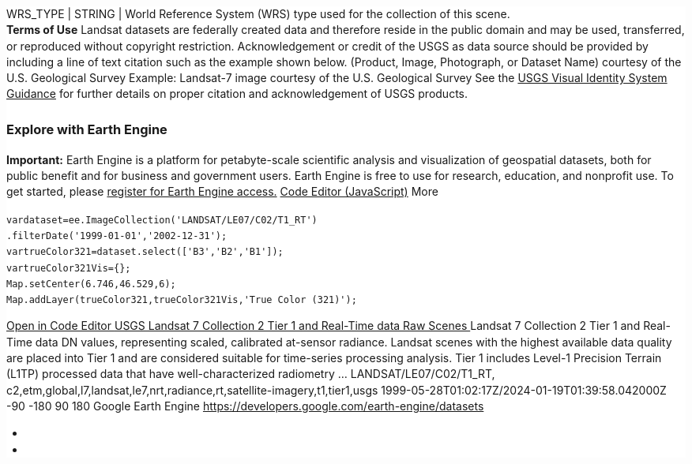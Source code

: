 WRS_TYPE | STRING | World Reference System (WRS) type used for the collection of this scene.  
**Terms of Use**
Landsat datasets are federally created data and therefore reside in the public domain and may be used, transferred, or reproduced without copyright restriction.
Acknowledgement or credit of the USGS as data source should be provided by including a line of text citation such as the example shown below.
(Product, Image, Photograph, or Dataset Name) courtesy of the U.S. Geological Survey
Example: Landsat-7 image courtesy of the U.S. Geological Survey
See the [USGS Visual Identity System Guidance](https://www.usgs.gov/information-policies-and-instructions/usgs-visual-identity-system) for further details on proper citation and acknowledgement of USGS products.
### Explore with Earth Engine
**Important:** Earth Engine is a platform for petabyte-scale scientific analysis and visualization of geospatial datasets, both for public benefit and for business and government users. Earth Engine is free to use for research, education, and nonprofit use. To get started, please [register for Earth Engine access.](https://console.cloud.google.com/earth-engine)
[Code Editor (JavaScript)](https://developers.google.com/earth-engine/datasets/catalog/LANDSAT_LE07_C02_T1_RT#code-editor-javascript-sample) More
```
vardataset=ee.ImageCollection('LANDSAT/LE07/C02/T1_RT')
.filterDate('1999-01-01','2002-12-31');
vartrueColor321=dataset.select(['B3','B2','B1']);
vartrueColor321Vis={};
Map.setCenter(6.746,46.529,6);
Map.addLayer(trueColor321,trueColor321Vis,'True Color (321)');
```
[ Open in Code Editor ](https://code.earthengine.google.com/?scriptPath=Examples:Datasets/LANDSAT/LANDSAT_LE07_C02_T1_RT)
[ USGS Landsat 7 Collection 2 Tier 1 and Real-Time data Raw Scenes ](https://developers.google.com/earth-engine/datasets/catalog/LANDSAT_LE07_C02_T1_RT)
Landsat 7 Collection 2 Tier 1 and Real-Time data DN values, representing scaled, calibrated at-sensor radiance. Landsat scenes with the highest available data quality are placed into Tier 1 and are considered suitable for time-series processing analysis. Tier 1 includes Level-1 Precision Terrain (L1TP) processed data that have well-characterized radiometry …
LANDSAT/LE07/C02/T1_RT, c2,etm,global,l7,landsat,le7,nrt,radiance,rt,satellite-imagery,t1,tier1,usgs 
1999-05-28T01:02:17Z/2024-01-19T01:39:58.042000Z
-90 -180 90 180 
Google Earth Engine
https://developers.google.com/earth-engine/datasets
  * [ ](https://doi.org/https://www.usgs.gov/land-resources/nli/landsat/landsat-7-data-users-handbook)
  * [ ](https://doi.org/https://developers.google.com/earth-engine/datasets/catalog/LANDSAT_LE07_C02_T1_RT)


